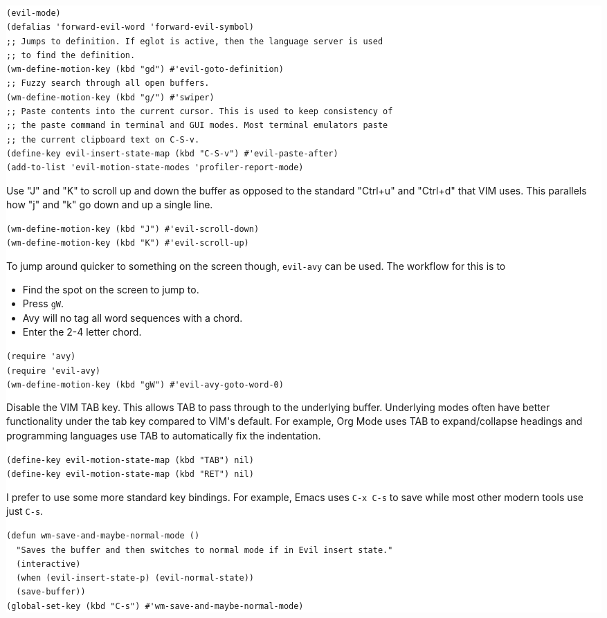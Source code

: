 ```emacs-lisp
(evil-mode)
(defalias 'forward-evil-word 'forward-evil-symbol)
;; Jumps to definition. If eglot is active, then the language server is used
;; to find the definition.
(wm-define-motion-key (kbd "gd") #'evil-goto-definition)
;; Fuzzy search through all open buffers.
(wm-define-motion-key (kbd "g/") #'swiper)
;; Paste contents into the current cursor. This is used to keep consistency of
;; the paste command in terminal and GUI modes. Most terminal emulators paste
;; the current clipboard text on C-S-v.
(define-key evil-insert-state-map (kbd "C-S-v") #'evil-paste-after)
(add-to-list 'evil-motion-state-modes 'profiler-report-mode)
```

Use "J" and "K" to scroll up and down the buffer as opposed to the standard
"Ctrl+u" and "Ctrl+d" that VIM uses. This parallels how "j" and "k" go down and
up a single line.

```emacs-lisp
(wm-define-motion-key (kbd "J") #'evil-scroll-down)
(wm-define-motion-key (kbd "K") #'evil-scroll-up)
```

To jump around quicker to something on the screen though, `evil-avy` can be
used. The workflow for this is to

-   Find the spot on the screen to jump to.
-   Press `gW`.
-   Avy will no tag all word sequences with a chord.
-   Enter the 2-4 letter chord.



```emacs-lisp
(require 'avy)
(require 'evil-avy)
(wm-define-motion-key (kbd "gW") #'evil-avy-goto-word-0)
```

Disable the VIM TAB key. This allows TAB to pass through to the underlying
buffer. Underlying modes often have better functionality under the tab key
compared to VIM's default. For example, Org Mode uses TAB to expand/collapse
headings and programming languages use TAB to automatically fix the indentation.

```emacs-lisp
(define-key evil-motion-state-map (kbd "TAB") nil)
(define-key evil-motion-state-map (kbd "RET") nil)
```

I prefer to use some more standard key bindings. For example, Emacs uses `C-x
C-s` to save while most other modern tools use just `C-s`.

```emacs-lisp
(defun wm-save-and-maybe-normal-mode ()
  "Saves the buffer and then switches to normal mode if in Evil insert state."
  (interactive)
  (when (evil-insert-state-p) (evil-normal-state))
  (save-buffer))
(global-set-key (kbd "C-s") #'wm-save-and-maybe-normal-mode)
```
